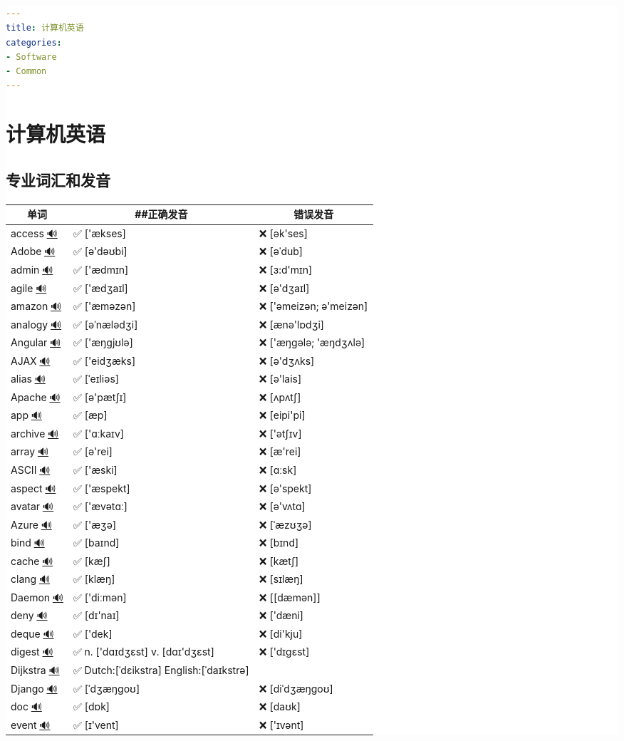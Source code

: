 ```yaml
---
title: 计算机英语
categories:
- Software
- Common
---
```

# 计算机英语

## 专业词汇和发音

| 单词                                                         | ##正确发音                              | 错误发音               |
| ------------------------------------------------------------ | --------------------------------------- | ---------------------- |
| access [🔊](http://dict.youdao.com/dictvoice?audio=access&type=1) | ✅ ['ækses]                              | ❌ [ək'ses]             |
| Adobe [🔊](http://dict.youdao.com/dictvoice?audio=Adobe&type=2) | ✅ [ə'dəʊbi]                             | ❌ [əˈdub]              |
| admin [🔊](http://dict.youdao.com/dictvoice?audio=admin&type=2) | ✅ ['ædmɪn]                              | ❌ [ɜ:d'mɪn]            |
| agile [🔊](http://dict.youdao.com/dictvoice?audio=agile&type=1) | ✅ ['ædʒaɪl]                             | ❌ [ə'dʒaɪl]            |
| amazon [🔊](http://dict.youdao.com/dictvoice?audio=amazon&type=1) | ✅ ['æməzən]                             | ❌ ['əmeizən; ə'meizən] |
| analogy [🔊](http://dict.youdao.com/dictvoice?audio=analogy&type=1) | ✅ [əˈnælədʒi]                           | ❌ [ænə'lɒdʒi]          |
| Angular [🔊](http://dict.youdao.com/dictvoice?audio=Angular&type=1) | ✅ ['æŋgjʊlə]                            | ❌ ['æŋɡələ; 'æŋdʒʌlə]  |
| AJAX [🔊](http://dict.youdao.com/dictvoice?audio=AJAX&type=1) | ✅ ['eidʒæks]                            | ❌ [ə'dʒʌks]            |
| alias [🔊](http://dict.youdao.com/dictvoice?audio=alias&type=2) | ✅ [ˈeɪliəs]                             | ❌ [ə'lais]             |
| Apache [🔊](http://dict.youdao.com/dictvoice?audio=Apache&type=1) | ✅ [ə'pætʃɪ]                             | ❌ [ʌpʌtʃ]              |
| app [🔊](http://dict.youdao.com/dictvoice?audio=app&type=1)   | ✅ [æp]                                  | ❌ [eipi'pi]            |
| archive [🔊](http://dict.youdao.com/dictvoice?audio=archive&type=1) | ✅ ['ɑːkaɪv]                             | ❌ ['ətʃɪv]             |
| array [🔊](http://dict.youdao.com/dictvoice?audio=array&type=1) | ✅ [ə'rei]                               | ❌ [æ'rei]              |
| ASCII [🔊](http://dict.youdao.com/dictvoice?audio=ascii&type=1) | ✅ ['æski]                               | ❌ [ɑːsk]               |
| aspect [🔊](http://dict.youdao.com/dictvoice?audio=aspect&type=1) | ✅ ['æspekt]                             | ❌ [ə'spekt]            |
| avatar [🔊](http://dict.youdao.com/dictvoice?audio=avatar&type=1) | ✅ ['ævətɑː]                             | ❌ [ə'vʌtɑ]             |
| Azure [🔊](http://dict.youdao.com/dictvoice?audio=azure&type=1) | ✅ ['æʒə]                                | ❌ [ˈæzʊʒə]             |
| bind [🔊](http://dict.youdao.com/dictvoice?audio=bind&type=1) | ✅ [baɪnd]                               | ❌ [bɪnd]               |
| cache [🔊](http://dict.youdao.com/dictvoice?audio=cache&type=1) | ✅ [kæʃ]                                 | ❌ [kætʃ]               |
| clang [🔊](http://dict.youdao.com/dictvoice?audio=clang&type=2) | ✅ [klæŋ]                                | ❌ [sɪlæŋ]              |
| Daemon [🔊](http://dict.youdao.com/dictvoice?audio=Daemon&type=1) | ✅ ['diːmən]                             | ❌ [[dæmən]]            |
| deny [🔊](http://dict.youdao.com/dictvoice?audio=deny&type=1) | ✅ [dɪ'naɪ]                              | ❌ ['dæni]              |
| deque [🔊](http://dict.youdao.com/dictvoice?audio=deque&type=1) | ✅ ['dek]                                | ❌ [di'kju]             |
| digest [🔊](http://dict.youdao.com/dictvoice?audio=digest&type=1) | ✅ n. ['dɑɪdʒɛst] v. [dɑɪ'dʒɛst]         | ❌ ['dɪgɛst]            |
| Dijkstra [🔊](https://upload.wikimedia.org/wikipedia/commons/8/85/Dijkstra.ogg) | ✅ Dutch:[ˈdɛikstra] English:[ˈdaɪkstrə] |                        |
| Django [🔊](http://dict.youdao.com/dictvoice?audio=Django&type=1) | ✅ [ˈdʒæŋɡoʊ]                            | ❌ [diˈdʒæŋɡoʊ]         |
| doc [🔊](http://dict.youdao.com/dictvoice?audio=doc&type=1)   | ✅ [dɒk]                                 | ❌ [daʊk]               |
| event [🔊](http://dict.youdao.com/dictvoice?audio=event&type=1) | ✅ [ɪ'vent]                              | ❌ ['ɪvənt]             |